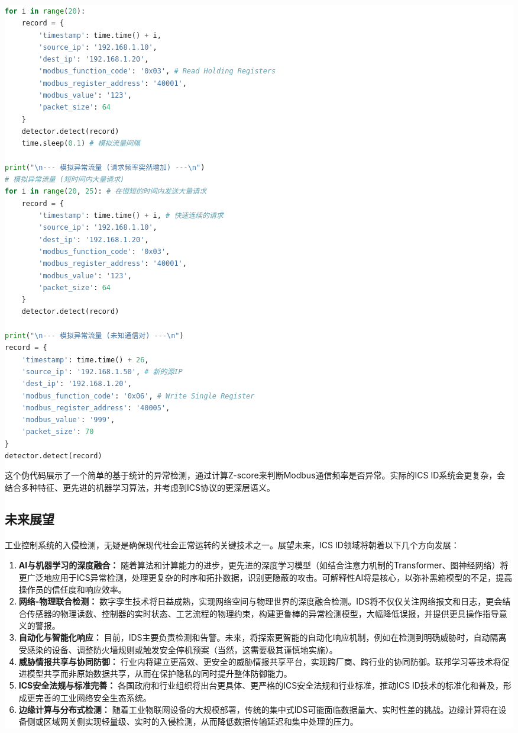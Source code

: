 ```python
for i in range(20):
    record = {
        'timestamp': time.time() + i,
        'source_ip': '192.168.1.10',
        'dest_ip': '192.168.1.20',
        'modbus_function_code': '0x03', # Read Holding Registers
        'modbus_register_address': '40001',
        'modbus_value': '123',
        'packet_size': 64
    }
    detector.detect(record)
    time.sleep(0.1) # 模拟流量间隔

print("\n--- 模拟异常流量 (请求频率突然增加) ---\n")
# 模拟异常流量 (短时间内大量请求)
for i in range(20, 25): # 在很短的时间内发送大量请求
    record = {
        'timestamp': time.time() + i, # 快速连续的请求
        'source_ip': '192.168.1.10',
        'dest_ip': '192.168.1.20',
        'modbus_function_code': '0x03',
        'modbus_register_address': '40001',
        'modbus_value': '123',
        'packet_size': 64
    }
    detector.detect(record)

print("\n--- 模拟异常流量 (未知通信对) ---\n")
record = {
    'timestamp': time.time() + 26,
    'source_ip': '192.168.1.50', # 新的源IP
    'dest_ip': '192.168.1.20',
    'modbus_function_code': '0x06', # Write Single Register
    'modbus_register_address': '40005',
    'modbus_value': '999',
    'packet_size': 70
}
detector.detect(record)
```

这个伪代码展示了一个简单的基于统计的异常检测，通过计算Z-score来判断Modbus通信频率是否异常。实际的ICS ID系统会更复杂，会结合多种特征、更先进的机器学习算法，并考虑到ICS协议的更深层语义。

## 未来展望

工业控制系统的入侵检测，无疑是确保现代社会正常运转的关键技术之一。展望未来，ICS ID领域将朝着以下几个方向发展：

1.  **AI与机器学习的深度融合：** 随着算法和计算能力的进步，更先进的深度学习模型（如结合注意力机制的Transformer、图神经网络）将更广泛地应用于ICS异常检测，处理更复杂的时序和拓扑数据，识别更隐蔽的攻击。可解释性AI将是核心，以弥补黑箱模型的不足，提高操作员的信任度和响应效率。
2.  **网络-物理联合检测：** 数字孪生技术将日益成熟，实现网络空间与物理世界的深度融合检测。IDS将不仅仅关注网络报文和日志，更会结合传感器的物理读数、控制器的实时状态、工艺流程的物理约束，构建更鲁棒的异常检测模型，大幅降低误报，并提供更具操作指导意义的警报。
3.  **自动化与智能化响应：** 目前，IDS主要负责检测和告警。未来，将探索更智能的自动化响应机制，例如在检测到明确威胁时，自动隔离受感染的设备、调整防火墙规则或触发安全停机预案（当然，这需要极其谨慎地实施）。
4.  **威胁情报共享与协同防御：** 行业内将建立更高效、更安全的威胁情报共享平台，实现跨厂商、跨行业的协同防御。联邦学习等技术将促进模型共享而非原始数据共享，从而在保护隐私的同时提升整体防御能力。
5.  **ICS安全法规与标准完善：** 各国政府和行业组织将出台更具体、更严格的ICS安全法规和行业标准，推动ICS ID技术的标准化和普及，形成更完善的工业网络安全生态系统。
6.  **边缘计算与分布式检测：** 随着工业物联网设备的大规模部署，传统的集中式IDS可能面临数据量大、实时性差的挑战。边缘计算将在设备侧或区域网关侧实现轻量级、实时的入侵检测，从而降低数据传输延迟和集中处理的压力。
